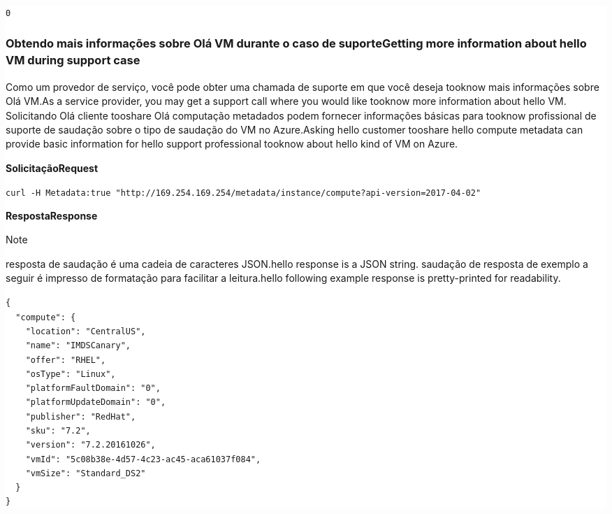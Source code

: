 ```
0
```

### <a name="getting-more-information-about-hello-vm-during-support-case"></a><span data-ttu-id="73f5a-252">Obtendo mais informações sobre Olá VM durante o caso de suporte</span><span class="sxs-lookup"><span data-stu-id="73f5a-252">Getting more information about hello VM during support case</span></span> 

<span data-ttu-id="73f5a-253">Como um provedor de serviço, você pode obter uma chamada de suporte em que você deseja tooknow mais informações sobre Olá VM.</span><span class="sxs-lookup"><span data-stu-id="73f5a-253">As a service provider, you may get a support call where you would like tooknow more information about hello VM.</span></span> <span data-ttu-id="73f5a-254">Solicitando Olá cliente tooshare Olá computação metadados podem fornecer informações básicas para tooknow profissional de suporte de saudação sobre o tipo de saudação do VM no Azure.</span><span class="sxs-lookup"><span data-stu-id="73f5a-254">Asking hello customer tooshare hello compute metadata can provide basic information for hello support professional tooknow about hello kind of VM on Azure.</span></span> 

<span data-ttu-id="73f5a-255">**Solicitação**</span><span class="sxs-lookup"><span data-stu-id="73f5a-255">**Request**</span></span>

```
curl -H Metadata:true "http://169.254.169.254/metadata/instance/compute?api-version=2017-04-02"
```

<span data-ttu-id="73f5a-256">**Resposta**</span><span class="sxs-lookup"><span data-stu-id="73f5a-256">**Response**</span></span>

> [!NOTE] 
> <span data-ttu-id="73f5a-257">resposta de saudação é uma cadeia de caracteres JSON.</span><span class="sxs-lookup"><span data-stu-id="73f5a-257">hello response is a JSON string.</span></span> <span data-ttu-id="73f5a-258">saudação de resposta de exemplo a seguir é impresso de formatação para facilitar a leitura.</span><span class="sxs-lookup"><span data-stu-id="73f5a-258">hello following example response is pretty-printed for readability.</span></span>

```
{
  "compute": {
    "location": "CentralUS",
    "name": "IMDSCanary",
    "offer": "RHEL",
    "osType": "Linux",
    "platformFaultDomain": "0",
    "platformUpdateDomain": "0",
    "publisher": "RedHat",
    "sku": "7.2",
    "version": "7.2.20161026",
    "vmId": "5c08b38e-4d57-4c23-ac45-aca61037f084",
    "vmSize": "Standard_DS2"
  }
}
```
